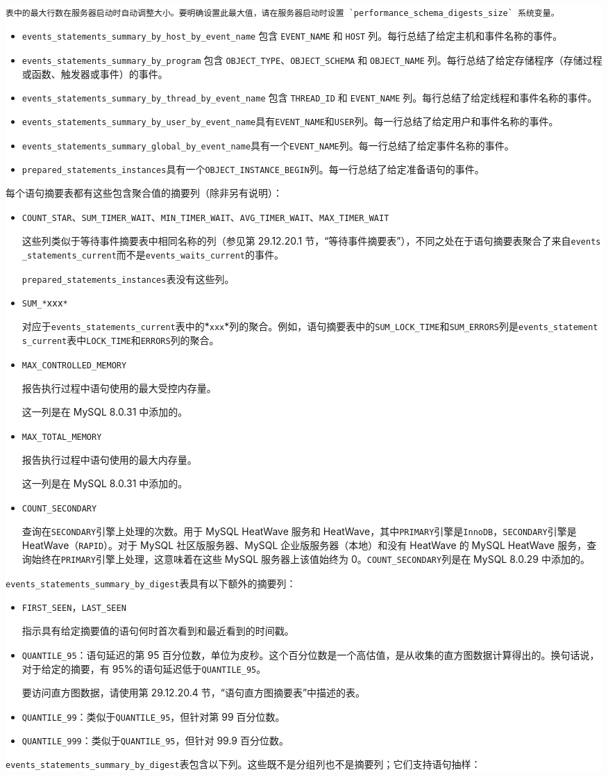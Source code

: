     表中的最大行数在服务器启动时自动调整大小。要明确设置此最大值，请在服务器启动时设置 `performance_schema_digests_size` 系统变量。

+   `events_statements_summary_by_host_by_event_name` 包含 `EVENT_NAME` 和 `HOST` 列。每行总结了给定主机和事件名称的事件。

+   `events_statements_summary_by_program` 包含 `OBJECT_TYPE`、`OBJECT_SCHEMA` 和 `OBJECT_NAME` 列。每行总结了给定存储程序（存储过程或函数、触发器或事件）的事件。

+   `events_statements_summary_by_thread_by_event_name` 包含 `THREAD_ID` 和 `EVENT_NAME` 列。每行总结了给定线程和事件名称的事件。

+   `events_statements_summary_by_user_by_event_name`具有`EVENT_NAME`和`USER`列。每一行总结了给定用户和事件名称的事件。

+   `events_statements_summary_global_by_event_name`具有一个`EVENT_NAME`列。每一行总结了给定事件名称的事件。

+   `prepared_statements_instances`具有一个`OBJECT_INSTANCE_BEGIN`列。每一行总结了给定准备语句的事件。

每个语句摘要表都有这些包含聚合值的摘要列（除非另有说明）：

+   `COUNT_STAR`、`SUM_TIMER_WAIT`、`MIN_TIMER_WAIT`、`AVG_TIMER_WAIT`、`MAX_TIMER_WAIT`

    这些列类似于等待事件摘要表中相同名称的列（参见第 29.12.20.1 节，“等待事件摘要表”），不同之处在于语句摘要表聚合了来自`events_statements_current`而不是`events_waits_current`的事件。

    `prepared_statements_instances`表没有这些列。

+   `SUM_*`xxx`*`

    对应于`events_statements_current`表中的*`xxx`*列的聚合。例如，语句摘要表中的`SUM_LOCK_TIME`和`SUM_ERRORS`列是`events_statements_current`表中`LOCK_TIME`和`ERRORS`列的聚合。

+   `MAX_CONTROLLED_MEMORY`

    报告执行过程中语句使用的最大受控内存量。

    这一列是在 MySQL 8.0.31 中添加的。

+   `MAX_TOTAL_MEMORY`

    报告执行过程中语句使用的最大内存量。

    这一列是在 MySQL 8.0.31 中添加的。

+   `COUNT_SECONDARY`

    查询在`SECONDARY`引擎上处理的次数。用于 MySQL HeatWave 服务和 HeatWave，其中`PRIMARY`引擎是`InnoDB`，`SECONDARY`引擎是 HeatWave（`RAPID`）。对于 MySQL 社区版服务器、MySQL 企业版服务器（本地）和没有 HeatWave 的 MySQL HeatWave 服务，查询始终在`PRIMARY`引擎上处理，这意味着在这些 MySQL 服务器上该值始终为 0。`COUNT_SECONDARY`列是在 MySQL 8.0.29 中添加的。

`events_statements_summary_by_digest`表具有以下额外的摘要列：

+   `FIRST_SEEN`，`LAST_SEEN`

    指示具有给定摘要值的语句何时首次看到和最近看到的时间戳。

+   `QUANTILE_95`：语句延迟的第 95 百分位数，单位为皮秒。这个百分位数是一个高估值，是从收集的直方图数据计算得出的。换句话说，对于给定的摘要，有 95%的语句延迟低于`QUANTILE_95`。

    要访问直方图数据，请使用第 29.12.20.4 节，“语句直方图摘要表”中描述的表。

+   `QUANTILE_99`：类似于`QUANTILE_95`，但针对第 99 百分位数。

+   `QUANTILE_999`：类似于`QUANTILE_95`，但针对 99.9 百分位数。

`events_statements_summary_by_digest`表包含以下列。这些既不是分组列也不是摘要列；它们支持语句抽样：
